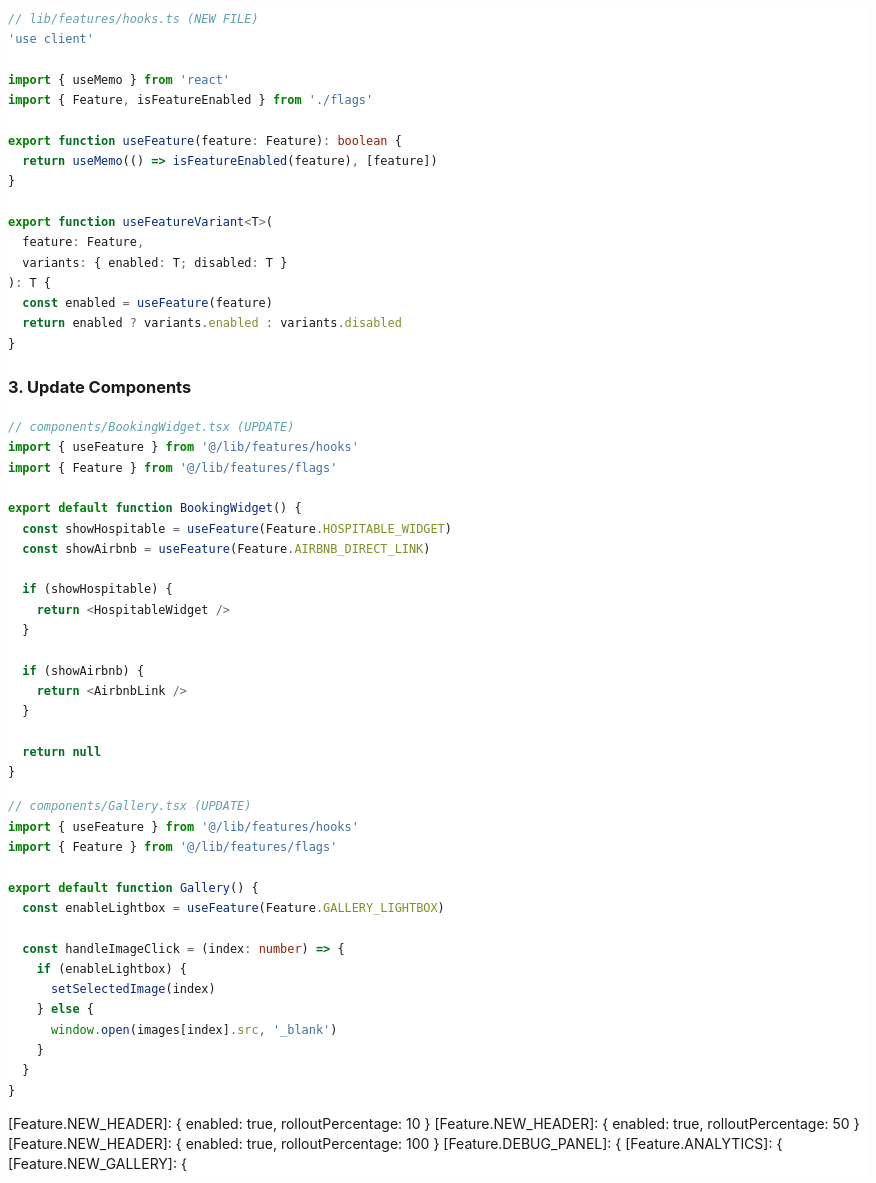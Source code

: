 ```typescript
// lib/features/hooks.ts (NEW FILE)
'use client'

import { useMemo } from 'react'
import { Feature, isFeatureEnabled } from './flags'

export function useFeature(feature: Feature): boolean {
  return useMemo(() => isFeatureEnabled(feature), [feature])
}

export function useFeatureVariant<T>(
  feature: Feature,
  variants: { enabled: T; disabled: T }
): T {
  const enabled = useFeature(feature)
  return enabled ? variants.enabled : variants.disabled
}
```

### 3. Update Components

```typescript
// components/BookingWidget.tsx (UPDATE)
import { useFeature } from '@/lib/features/hooks'
import { Feature } from '@/lib/features/flags'

export default function BookingWidget() {
  const showHospitable = useFeature(Feature.HOSPITABLE_WIDGET)
  const showAirbnb = useFeature(Feature.AIRBNB_DIRECT_LINK)

  if (showHospitable) {
    return <HospitableWidget />
  }

  if (showAirbnb) {
    return <AirbnbLink />
  }

  return null
}
```

```typescript
// components/Gallery.tsx (UPDATE)
import { useFeature } from '@/lib/features/hooks'
import { Feature } from '@/lib/features/flags'

export default function Gallery() {
  const enableLightbox = useFeature(Feature.GALLERY_LIGHTBOX)

  const handleImageClick = (index: number) => {
    if (enableLightbox) {
      setSelectedImage(index)
    } else {
      window.open(images[index].src, '_blank')
    }
  }
}
```


  [Feature.HOSPITABLE_WIDGET]: {
  [Feature.AIRBNB_DIRECT_LINK]: {
  [Feature.GALLERY_LIGHTBOX]: {
  [Feature.ANIMATIONS]: {
  [Feature.GOOGLE_ANALYTICS]: {
  [Feature.NEW_HEADER_DESIGN]: {
[Feature.MY_NEW_FEATURE]: {
[Feature.NEW_HEADER]: { enabled: true, rolloutPercentage: 10 }
[Feature.NEW_HEADER]: { enabled: true, rolloutPercentage: 50 }
[Feature.NEW_HEADER]: { enabled: true, rolloutPercentage: 100 }
[Feature.DEBUG_PANEL]: {
[Feature.ANALYTICS]: {
[Feature.NEW_GALLERY]: {